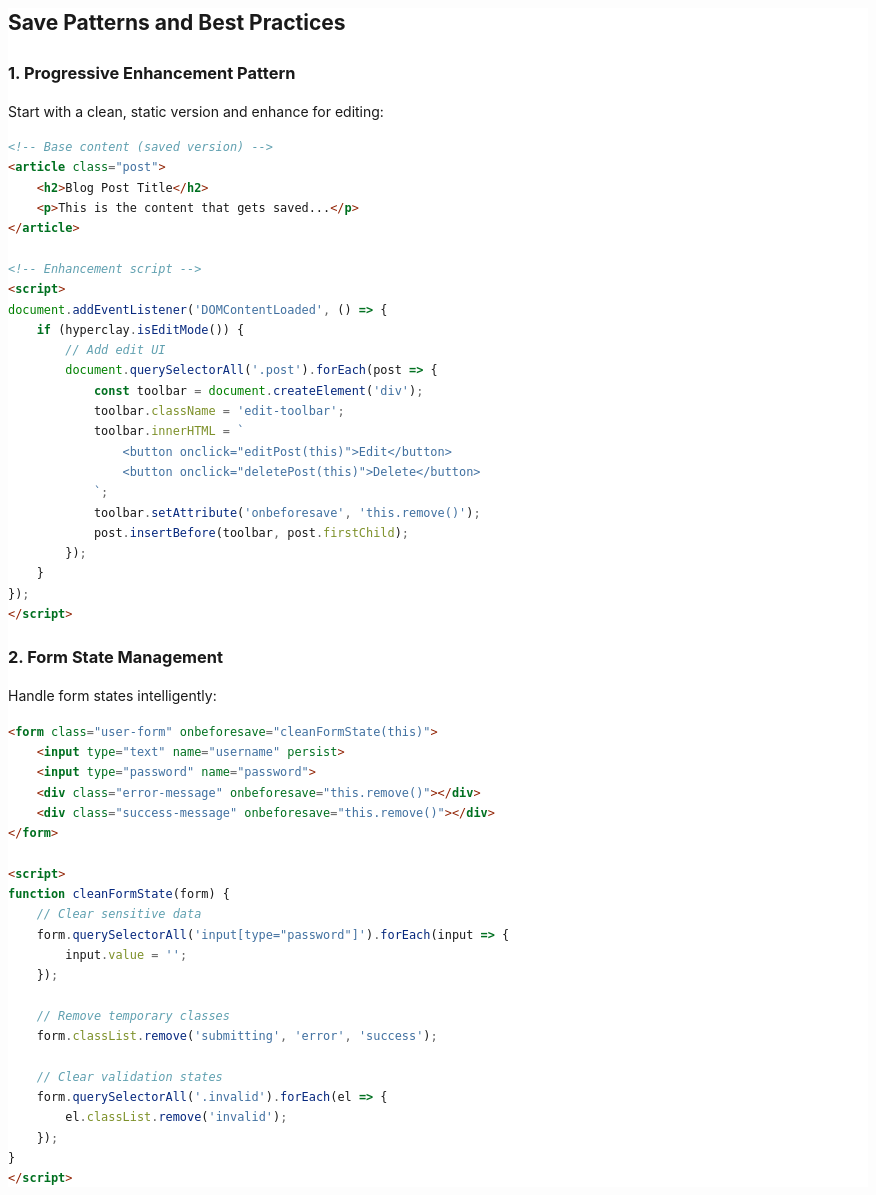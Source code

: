 ## Save Patterns and Best Practices

### 1. Progressive Enhancement Pattern

Start with a clean, static version and enhance for editing:

```html
<!-- Base content (saved version) -->
<article class="post">
    <h2>Blog Post Title</h2>
    <p>This is the content that gets saved...</p>
</article>

<!-- Enhancement script -->
<script>
document.addEventListener('DOMContentLoaded', () => {
    if (hyperclay.isEditMode()) {
        // Add edit UI
        document.querySelectorAll('.post').forEach(post => {
            const toolbar = document.createElement('div');
            toolbar.className = 'edit-toolbar';
            toolbar.innerHTML = `
                <button onclick="editPost(this)">Edit</button>
                <button onclick="deletePost(this)">Delete</button>
            `;
            toolbar.setAttribute('onbeforesave', 'this.remove()');
            post.insertBefore(toolbar, post.firstChild);
        });
    }
});
</script>
```

### 2. Form State Management

Handle form states intelligently:

```html
<form class="user-form" onbeforesave="cleanFormState(this)">
    <input type="text" name="username" persist>
    <input type="password" name="password">
    <div class="error-message" onbeforesave="this.remove()"></div>
    <div class="success-message" onbeforesave="this.remove()"></div>
</form>

<script>
function cleanFormState(form) {
    // Clear sensitive data
    form.querySelectorAll('input[type="password"]').forEach(input => {
        input.value = '';
    });
    
    // Remove temporary classes
    form.classList.remove('submitting', 'error', 'success');
    
    // Clear validation states
    form.querySelectorAll('.invalid').forEach(el => {
        el.classList.remove('invalid');
    });
}
</script>
```
